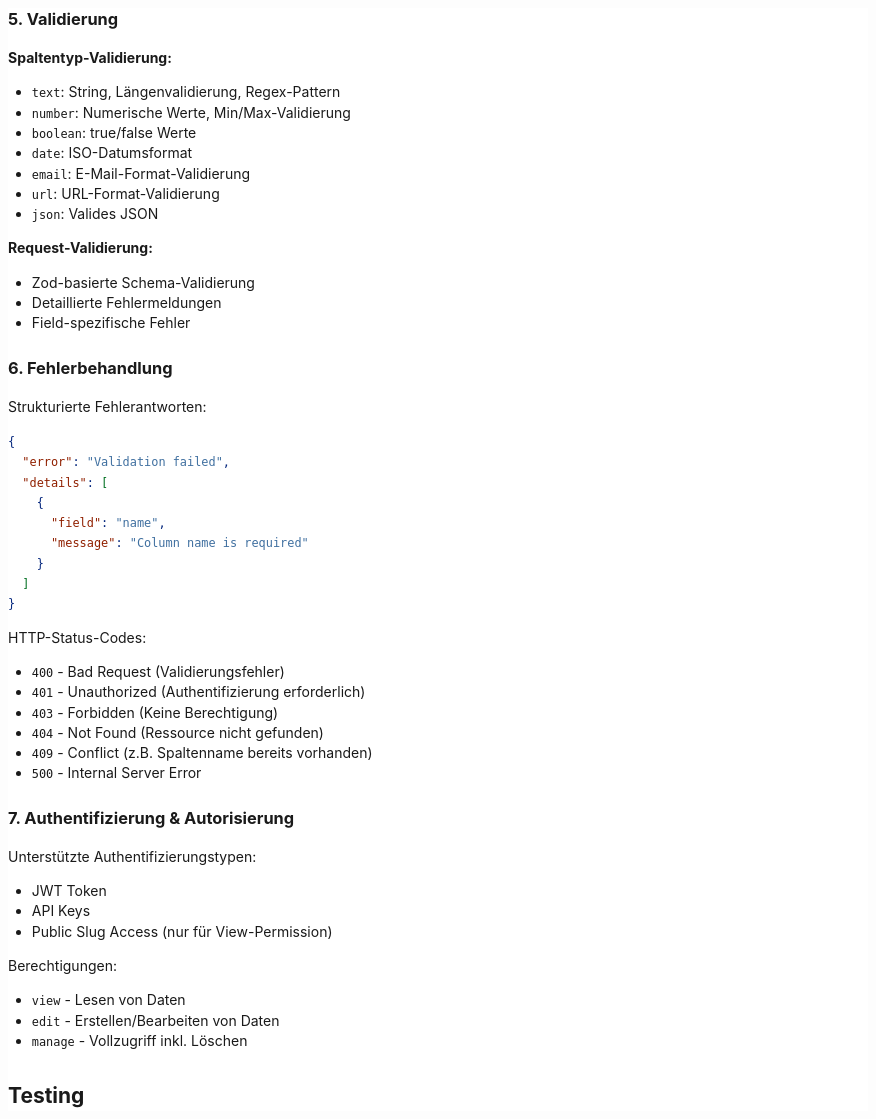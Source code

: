 ### 5. Validierung

**Spaltentyp-Validierung:**
- `text`: String, Längenvalidierung, Regex-Pattern
- `number`: Numerische Werte, Min/Max-Validierung
- `boolean`: true/false Werte
- `date`: ISO-Datumsformat
- `email`: E-Mail-Format-Validierung
- `url`: URL-Format-Validierung
- `json`: Valides JSON

**Request-Validierung:**
- Zod-basierte Schema-Validierung
- Detaillierte Fehlermeldungen
- Field-spezifische Fehler

### 6. Fehlerbehandlung

Strukturierte Fehlerantworten:
```json
{
  "error": "Validation failed",
  "details": [
    {
      "field": "name",
      "message": "Column name is required"
    }
  ]
}
```

HTTP-Status-Codes:
- `400` - Bad Request (Validierungsfehler)
- `401` - Unauthorized (Authentifizierung erforderlich)
- `403` - Forbidden (Keine Berechtigung)
- `404` - Not Found (Ressource nicht gefunden)
- `409` - Conflict (z.B. Spaltenname bereits vorhanden)
- `500` - Internal Server Error

### 7. Authentifizierung & Autorisierung

Unterstützte Authentifizierungstypen:
- JWT Token
- API Keys
- Public Slug Access (nur für View-Permission)

Berechtigungen:
- `view` - Lesen von Daten
- `edit` - Erstellen/Bearbeiten von Daten
- `manage` - Vollzugriff inkl. Löschen

## Testing

